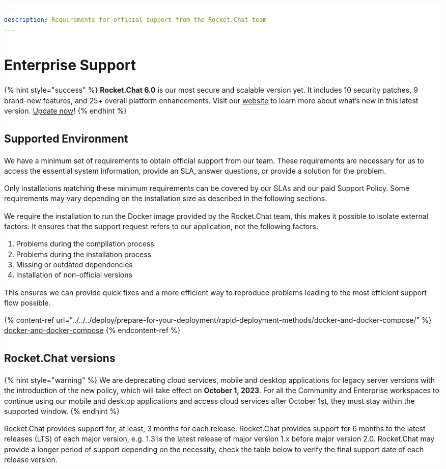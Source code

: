 ```yaml
---
description: Requirements for official support from the Rocket.Chat team
---
```


# Enterprise Support

{% hint style="success" %}
**Rocket.Chat 6.0** is our most secure and scalable version yet. It includes 10 security patches, 9 brand-new features, and 25+ overall platform enhancements. Visit our [website](https://www.rocket.chat/six) to learn more about what’s new in this latest version. [Update now](https://docs.rocket.chat/deploy/updating-rocket.chat)!
{% endhint %}

## Supported Environment

We have a minimum set of requirements to obtain official support from our team. These requirements are necessary for us to access the essential system information, provide an SLA, answer questions, or provide a solution for the problem.

Only installations matching these minimum requirements can be covered by our SLAs and our paid Support Policy. Some requirements may vary depending on the installation size as described in the following sections.

We require the installation to run the Docker image provided by the Rocket.Chat team, this makes it possible to isolate external factors. It ensures that the support request refers to our application, not the following factors.

1. Problems during the compilation process
2. Problems during the installation process
3. Missing or outdated dependencies
4. Installation of non-official versions

This ensures we can provide quick fixes and a more efficient way to reproduce problems leading to the most efficient support flow possible.

{% content-ref url="../../../deploy/prepare-for-your-deployment/rapid-deployment-methods/docker-and-docker-compose/" %}
[docker-and-docker-compose](../../../deploy/prepare-for-your-deployment/rapid-deployment-methods/docker-and-docker-compose/)
{% endcontent-ref %}

## Rocket.Chat versions

{% hint style="warning" %}
We are deprecating cloud services, mobile and desktop applications for legacy server versions with the introduction of the new policy, which will take effect on **October 1, 2023**. For all the Community and Enterprise workspaces to continue using our mobile and desktop applications and access cloud services after October 1st, they must stay within the supported window.
{% endhint %}

Rocket.Chat provides support for, at least, 3 months for each release. Rocket.Chat provides support for 6 months to the latest releases (LTS) of each major version, e.g. 1.3 is the latest release of major version 1.x before major version 2.0. Rocket.Chat may provide a longer period of support depending on the necessity, check the table below to verify the final support date of each release version.
